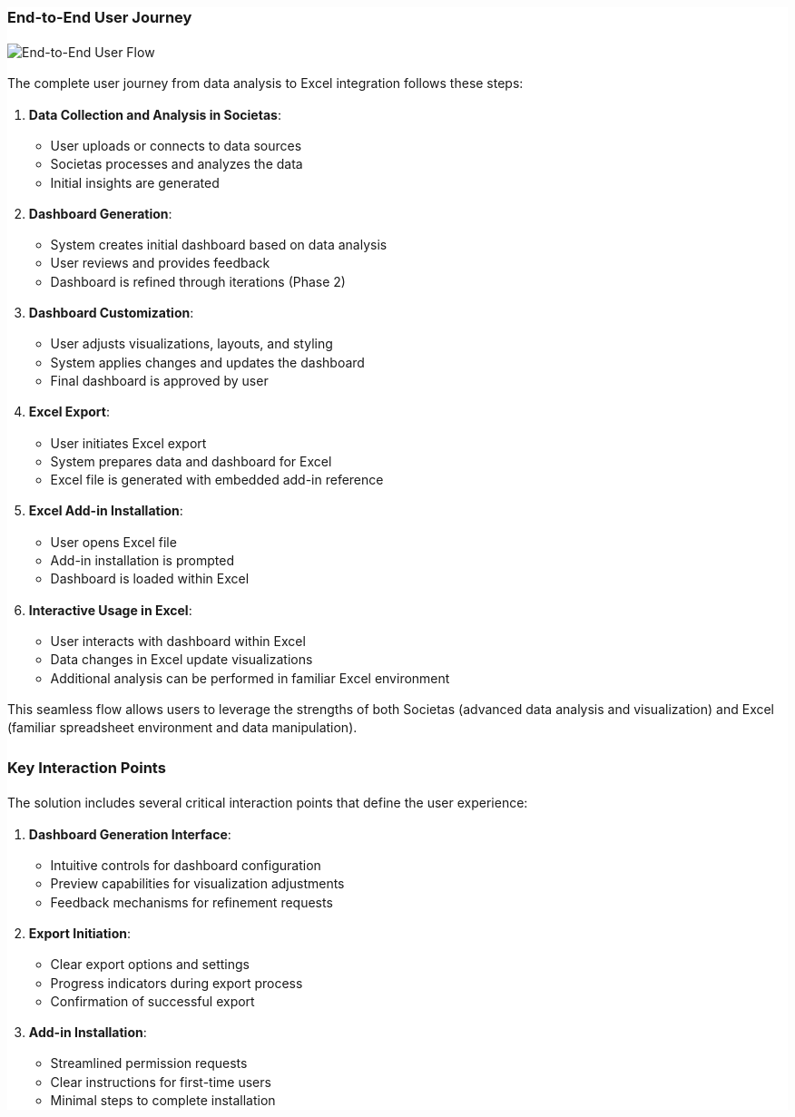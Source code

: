 ### End-to-End User Journey

![End-to-End User Flow](https://i.imgur.com/BCDEfgh.png)

The complete user journey from data analysis to Excel integration follows these steps:

1. **Data Collection and Analysis in Societas**:
   - User uploads or connects to data sources
   - Societas processes and analyzes the data
   - Initial insights are generated

2. **Dashboard Generation**:
   - System creates initial dashboard based on data analysis
   - User reviews and provides feedback
   - Dashboard is refined through iterations (Phase 2)

3. **Dashboard Customization**:
   - User adjusts visualizations, layouts, and styling
   - System applies changes and updates the dashboard
   - Final dashboard is approved by user

4. **Excel Export**:
   - User initiates Excel export
   - System prepares data and dashboard for Excel
   - Excel file is generated with embedded add-in reference

5. **Excel Add-in Installation**:
   - User opens Excel file
   - Add-in installation is prompted
   - Dashboard is loaded within Excel

6. **Interactive Usage in Excel**:
   - User interacts with dashboard within Excel
   - Data changes in Excel update visualizations
   - Additional analysis can be performed in familiar Excel environment

This seamless flow allows users to leverage the strengths of both Societas (advanced data analysis and visualization) and Excel (familiar spreadsheet environment and data manipulation).

### Key Interaction Points

The solution includes several critical interaction points that define the user experience:

1. **Dashboard Generation Interface**:
   - Intuitive controls for dashboard configuration
   - Preview capabilities for visualization adjustments
   - Feedback mechanisms for refinement requests

2. **Export Initiation**:
   - Clear export options and settings
   - Progress indicators during export process
   - Confirmation of successful export

3. **Add-in Installation**:
   - Streamlined permission requests
   - Clear instructions for first-time users
   - Minimal steps to complete installation
